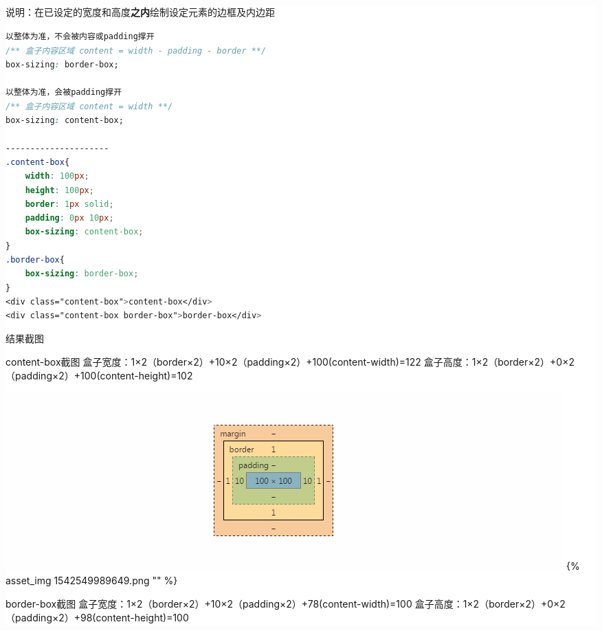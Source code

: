 说明：在已设定的宽度和高度**之内**绘制设定元素的边框及内边距

~~~css
以整体为准，不会被内容或padding撑开
/** 盒子内容区域 content = width - padding - border **/ 
box-sizing: border-box;

以整体为准，会被padding撑开
/** 盒子内容区域 content = width **/
box-sizing: content-box;

--------------------- 
.content-box{
    width: 100px;
    height: 100px;
    border: 1px solid;
    padding: 0px 10px;
    box-sizing: content-box;
}
.border-box{
    box-sizing: border-box;
}
<div class="content-box">content-box</div>
<div class="content-box border-box">border-box</div>

~~~

结果截图

content-box截图 
盒子宽度：1×2（border×2）+10×2（padding×2）+100(content-width)=122 
盒子高度：1×2（border×2）+0×2（padding×2）+100(content-height)=102

![](HTML+CSS笔记/1542549989649.png)
{% asset_img 1542549989649.png "" %}

border-box截图 
盒子宽度：1×2（border×2）+10×2（padding×2）+78(content-width)=100 
盒子高度：1×2（border×2）+0×2（padding×2）+98(content-height)=100
